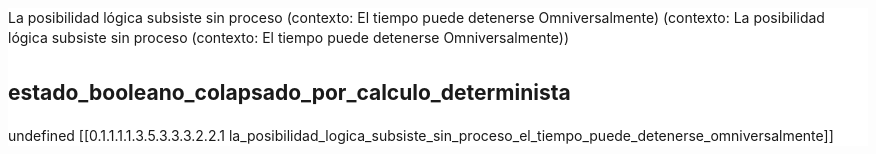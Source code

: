 La posibilidad lógica subsiste sin proceso (contexto: El tiempo puede detenerse Omniversalmente) (contexto: La posibilidad lógica subsiste sin proceso (contexto: El tiempo puede detenerse Omniversalmente))

## estado_booleano_colapsado_por_calculo_determinista

undefined
[[0.1.1.1.1.3.5.3.3.3.2.2.1 la_posibilidad_logica_subsiste_sin_proceso_el_tiempo_puede_detenerse_omniversalmente]]
